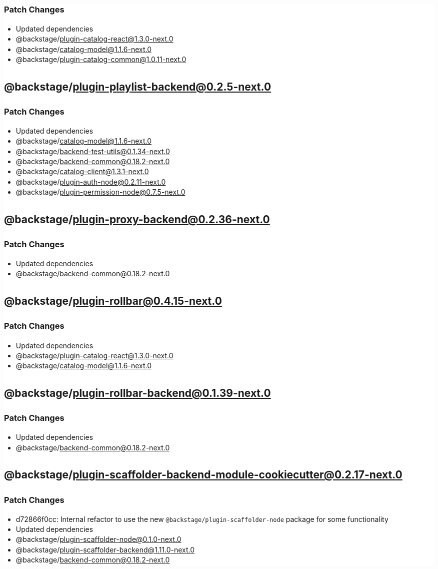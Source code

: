 ### Patch Changes

- Updated dependencies
 - @backstage/plugin-catalog-react@1.3.0-next.0
 - @backstage/catalog-model@1.1.6-next.0
 - @backstage/plugin-catalog-common@1.0.11-next.0

## @backstage/plugin-playlist-backend@0.2.5-next.0

### Patch Changes

- Updated dependencies
 - @backstage/catalog-model@1.1.6-next.0
 - @backstage/backend-test-utils@0.1.34-next.0
 - @backstage/backend-common@0.18.2-next.0
 - @backstage/catalog-client@1.3.1-next.0
 - @backstage/plugin-auth-node@0.2.11-next.0
 - @backstage/plugin-permission-node@0.7.5-next.0

## @backstage/plugin-proxy-backend@0.2.36-next.0

### Patch Changes

- Updated dependencies
 - @backstage/backend-common@0.18.2-next.0

## @backstage/plugin-rollbar@0.4.15-next.0

### Patch Changes

- Updated dependencies
 - @backstage/plugin-catalog-react@1.3.0-next.0
 - @backstage/catalog-model@1.1.6-next.0

## @backstage/plugin-rollbar-backend@0.1.39-next.0

### Patch Changes

- Updated dependencies
 - @backstage/backend-common@0.18.2-next.0

## @backstage/plugin-scaffolder-backend-module-cookiecutter@0.2.17-next.0

### Patch Changes

- d72866f0cc: Internal refactor to use the new `@backstage/plugin-scaffolder-node` package for some functionality
- Updated dependencies
 - @backstage/plugin-scaffolder-node@0.1.0-next.0
 - @backstage/plugin-scaffolder-backend@1.11.0-next.0
 - @backstage/backend-common@0.18.2-next.0
